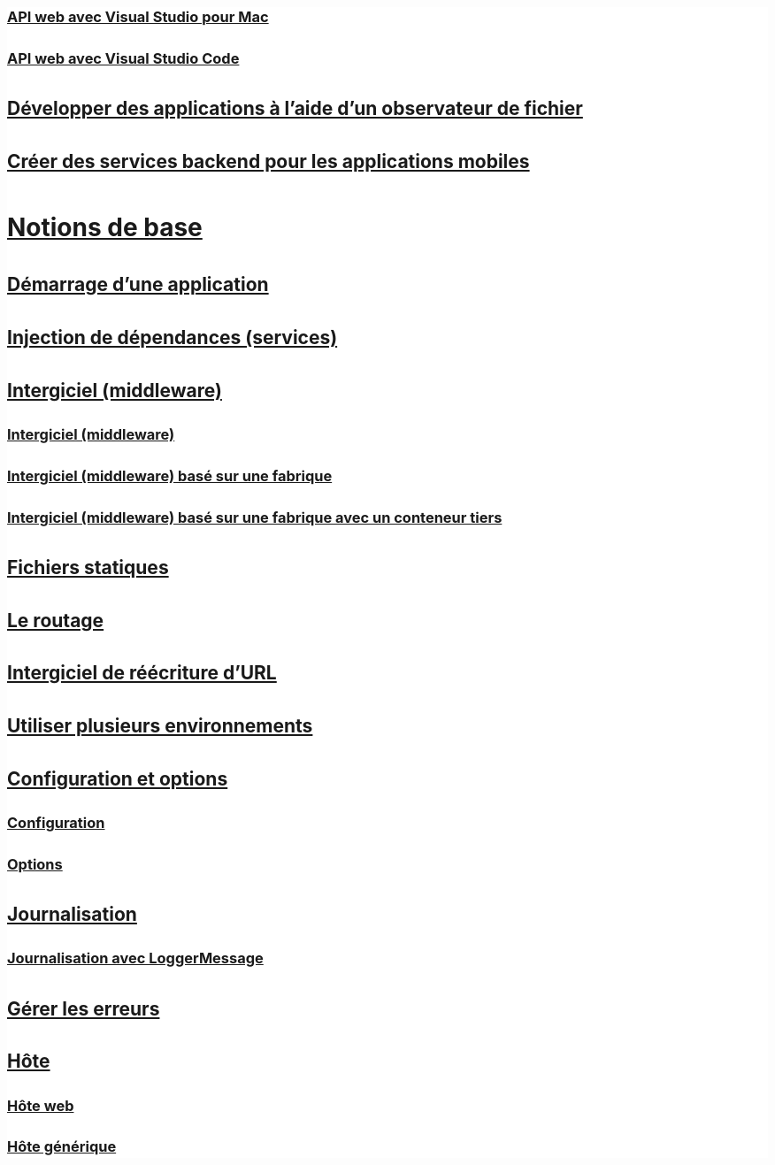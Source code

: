 ### [API web avec Visual Studio pour Mac](xref:tutorials/first-web-api-mac)
### [API web avec Visual Studio Code](xref:tutorials/web-api-vsc)

## [Développer des applications à l’aide d’un observateur de fichier](xref:tutorials/dotnet-watch)

## [Créer des services backend pour les applications mobiles](mobile/native-mobile-backend.md)

# [Notions de base](xref:fundamentals/index)
## [Démarrage d’une application](xref:fundamentals/startup)
## [Injection de dépendances (services)](xref:fundamentals/dependency-injection)
## [Intergiciel (middleware)](xref:fundamentals/middleware/index)
### [Intergiciel (middleware)](xref:fundamentals/middleware/index)
### [Intergiciel (middleware) basé sur une fabrique](xref:fundamentals/middleware/extensibility)
### [Intergiciel (middleware) basé sur une fabrique avec un conteneur tiers](xref:fundamentals/middleware/extensibility-third-party-container)
## [Fichiers statiques](xref:fundamentals/static-files)
## [Le routage](xref:fundamentals/routing)
## [Intergiciel de réécriture d’URL](xref:fundamentals/url-rewriting)
## [Utiliser plusieurs environnements](xref:fundamentals/environments)
## [Configuration et options](xref:fundamentals/configuration/index)
### [Configuration](xref:fundamentals/configuration/index)
### [Options](xref:fundamentals/configuration/options)
## [Journalisation](xref:fundamentals/logging/index)
### [Journalisation avec LoggerMessage](xref:fundamentals/logging/loggermessage)
## [Gérer les erreurs](fundamentals/error-handling.md)
## [Hôte](xref:fundamentals/host/index)
### [Hôte web](xref:fundamentals/host/web-host)
### [Hôte générique](xref:fundamentals/host/generic-host)